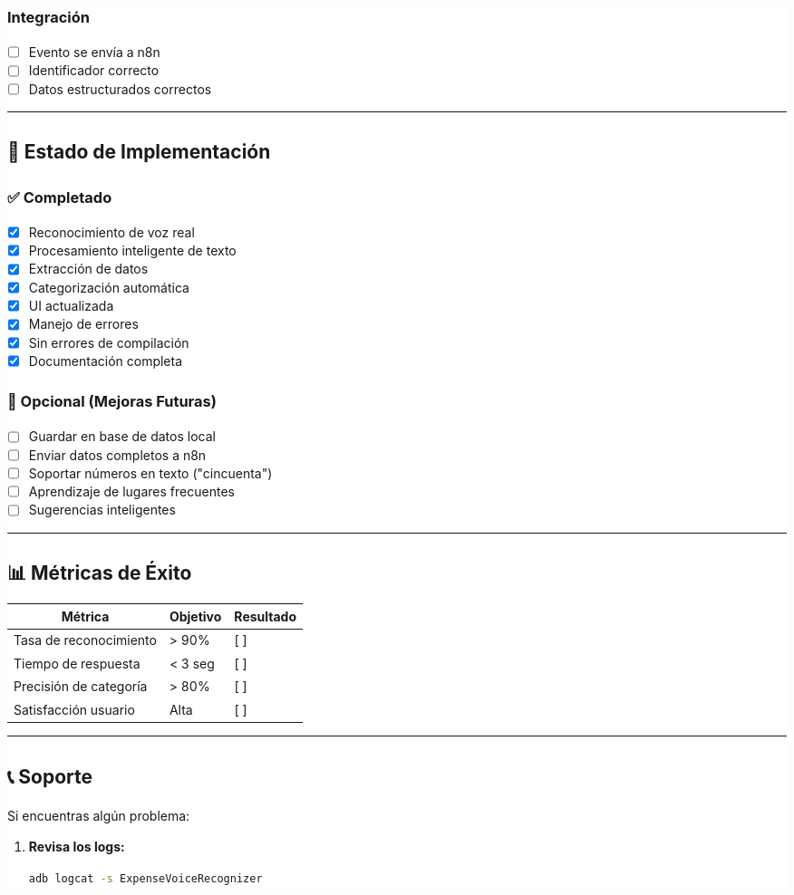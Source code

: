 ### Integración
- [ ] Evento se envía a n8n
- [ ] Identificador correcto
- [ ] Datos estructurados correctos

---

## 🎉 Estado de Implementación

### ✅ Completado
- [x] Reconocimiento de voz real
- [x] Procesamiento inteligente de texto
- [x] Extracción de datos
- [x] Categorización automática
- [x] UI actualizada
- [x] Manejo de errores
- [x] Sin errores de compilación
- [x] Documentación completa

### 🚀 Opcional (Mejoras Futuras)
- [ ] Guardar en base de datos local
- [ ] Enviar datos completos a n8n
- [ ] Soportar números en texto ("cincuenta")
- [ ] Aprendizaje de lugares frecuentes
- [ ] Sugerencias inteligentes

---

## 📊 Métricas de Éxito

| Métrica | Objetivo | Resultado |
|---------|----------|-----------|
| Tasa de reconocimiento | > 90% | [ ] |
| Tiempo de respuesta | < 3 seg | [ ] |
| Precisión de categoría | > 80% | [ ] |
| Satisfacción usuario | Alta | [ ] |

---

## 📞 Soporte

Si encuentras algún problema:

1. **Revisa los logs:**
   ```bash
   adb logcat -s ExpenseVoiceRecognizer
   ```
